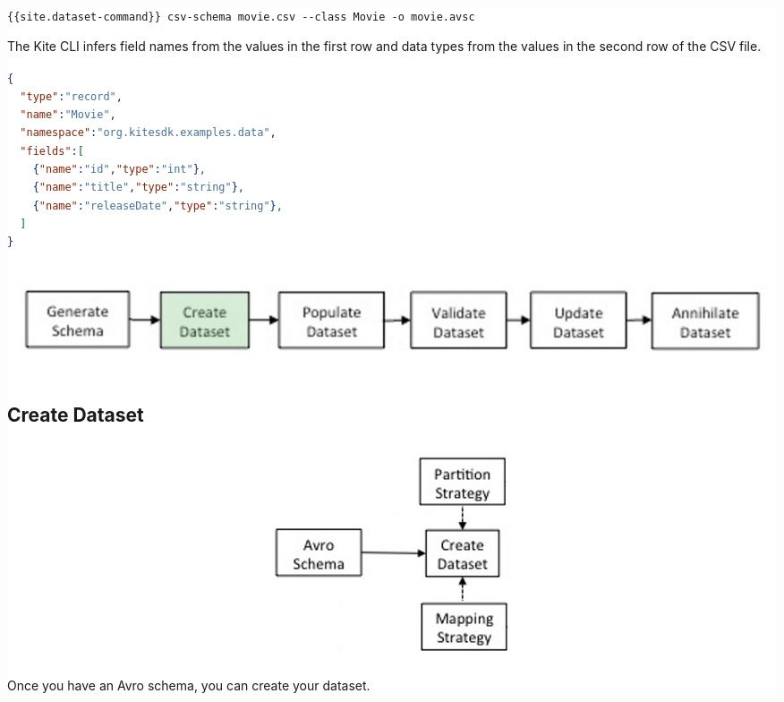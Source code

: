 ```
{{site.dataset-command}} csv-schema movie.csv --class Movie -o movie.avsc
```

The Kite CLI infers field names from the values in the first row and data types from the values in the second row of the CSV file.

```json
{
  "type":"record",
  "name":"Movie",
  "namespace":"org.kitesdk.examples.data",
  "fields":[
    {"name":"id","type":"int"},
    {"name":"title","type":"string"},
    {"name":"releaseDate","type":"string"},
  ]
}
```

[cli-obj-schema]: {{site.baseurl}}/Kite-Dataset-Command-Line-Interface.html#obj-schema
[cli-csv-schema]: {{site.baseurl}}/Kite-Dataset-Command-Line-Interface.html#csv-schema

<a name="create" />

<p align="center">

<img src="images/simplelifecycleflow2.jpg" usemap="#lifecycle" />
</p>

## Create Dataset

<p align="center">

<img src="images/createdataset.jpg" />
</p>

Once you have an Avro schema, you can create your dataset.


[install-cli]: {{site.baseurl}}/Install-Kite.html
[avro-reflect-javadoc]: http://javadox.com/org.apache.avro/avro/1.7.7/org/apache/avro/reflect/ReflectData.html
[partitioned-datasets]: {{site.baseurl}}/Partitioned-Datasets.html
[column-mapping]: {{site.baseurl}}/Column-Mapping.html
[data-formats]: {{site.baseurl}}/Parquet-vs-Avro-Format.html
[cli-csv-import]: {{site.baseurl}}/Kite-Dataset-Command-Line-Interface.html#csv-import
[cli-copy]: {{site.baseurl}}/Kite-Dataset-Command-Line-Interface.html#copy
[cli-show]: {{site.baseurl}}/Kite-Dataset-Command-Line-Interface.html#show
[avro-schema]: http://avro.apache.org/docs/current/spec.html#Schema+Resolution
[schema-evolution]: {{site.baseurl}}/Schema-Evolution.html
[cli-delete]: {{site.baseurl}}/Kite-Dataset-Command-Line-Interface.html#delete